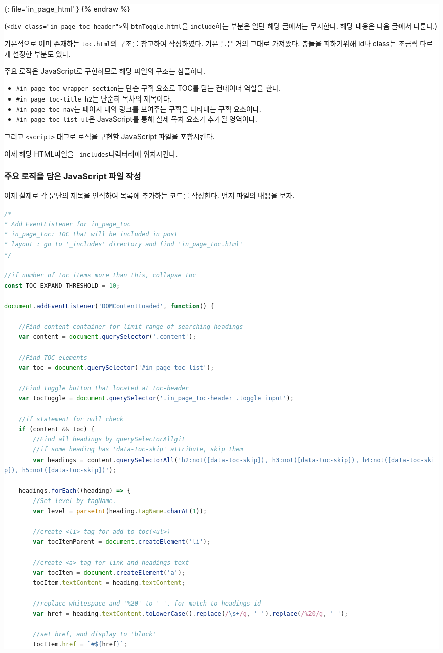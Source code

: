 {: file='in_page_html' }
{% endraw %}

(`<div class="in_page_toc-header">`와 `btnToggle.html`을 `include`하는 부분은 일단 해당 글에서는 무시한다. 
해당 내용은 다음 글에서 다룬다.) 

기본적으로 이미 존재하는 `toc.html`의 구조를 참고하여 작성하였다. 기본 틀은 거의 그대로 가져왔다.
충돌을 피하기위해 id나 class는 조금씩 다르게 설정한 부분도 있다. 

주요 로직은 JavaScript로 구현하므로 해당 파일의 구조는 심플하다. 
- `#in_page_toc-wrapper section`는 단순 구획 요소로 TOC를 담는 컨테이너 역할을 한다. 
- `#in_page_toc-title h2`는 단순히 목차의 제목이다. 
- `#in_page_toc nav`는 페이지 내의 링크를 보여주는 구획을 나타내는 구획 요소이다. 
- `#in_page_toc-list ul`은 JavaScript를 통해 실제 목차 요소가 추가될 영역이다. 

그리고 `<script>` 태그로 로직을 구현할 JavaScript 파일을 포함시킨다. 

이제 해당 HTML파일을 `_includes`디렉터리에 위치시킨다.

### 주요 로직을 담은 JavaScript 파일 작성

이제 실제로 각 문단의 제목을 인식하여 목록에 추가하는 코드를 작성한다. 먼저 파일의 내용을 보자.

```javascript
/*
* Add EventListener for in_page_toc
* in_page_toc: TOC that will be included in post
* layout : go to '_includes' directory and find 'in_page_toc.html'
*/

//if number of toc items more than this, collapse toc
const TOC_EXPAND_THRESHOLD = 10;

document.addEventListener('DOMContentLoaded', function() {
	
	//Find content container for limit range of searching headings
	var content = document.querySelector('.content');
	
	//Find TOC elements
	var toc = document.querySelector('#in_page_toc-list');
	
	//Find toggle button that located at toc-header
	var tocToggle = document.querySelector('.in_page_toc-header .toggle input');
	
	//if statement for null check
	if (content && toc) {
		//Find all headings by querySelectorAllgit 
		//if some heading has 'data-toc-skip' attribute, skip them
		var headings = content.querySelectorAll('h2:not([data-toc-skip]), h3:not([data-toc-skip]), h4:not([data-toc-skip]), h5:not([data-toc-skip])');

	headings.forEach((heading) => {
		//Set level by tagName. 
		var level = parseInt(heading.tagName.charAt(1));
		
		//create <li> tag for add to toc(<ul>)
		var tocItemParent = document.createElement('li');
	  
		//create <a> tag for link and headings text
		var tocItem = document.createElement('a');
		tocItem.textContent = heading.textContent;
		
		//replace whitespace and '%20' to '-'. for match to headings id
		var href = heading.textContent.toLowerCase().replace(/\s+/g, '-').replace(/%20/g, '-');
		
		//set href, and display to 'block'
		tocItem.href = `#${href}`;
```